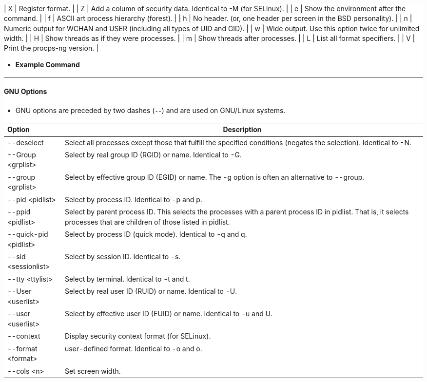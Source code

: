 |         X         | Register format.                                                                                                                                                                                                    |
|         Z         | Add a column of security data.  Identical to -M (for SELinux).                                                                                                                                                      |
|         e         | Show the environment after the command.                                                                                                                                                                             |
|         f         | ASCII art process hierarchy (forest).                                                                                                                                                                               |
|         h         | No header.  (or, one header per screen in the BSD personality).                                                                                                                                                     |
|         n         | Numeric output for WCHAN and USER (including all types of UID and GID).                                                                                                                                             |
|         w         | Wide output.  Use this option twice for unlimited width.                                                                                                                                                            |
|         H         | Show threads as if they were processes.                                                                                                                                                                             |
|         m         | Show threads after processes.                                                                                                                                                                                       |
|         L         | List all format specifiers.                                                                                                                                                                                         |
|         V         | Print the procps-ng version.                                                                                                                                                                                        |
- **Example Command**
	```shell
	
	```

---

#### GNU Options
- GNU options are preceded by two dashes (`--`) and are used on GNU/Linux systems.

| Option                  | Description                                                                                                                                                                              |
|:----------------------- | ---------------------------------------------------------------------------------------------------------------------------------------------------------------------------------------- |
| --deselect              | Select all processes except those that fulfill the specified conditions (negates the selection). Identical to -N.                                                                        |
| --Group \<grplist>      | Select by real group ID (RGID) or name.  Identical to -G.                                                                                                                                |
| --group \<grplist>      | Select by effective group ID (EGID) or name.  The -g option is often an alternative to --group.                                                                                          |
| --pid \<pidlist>        | Select by process ID.  Identical to -p and p.                                                                                                                                            |
| --ppid \<pidlist>       | Select by parent process ID.  This selects the processes with a parent process ID in pidlist.  That is,               it selects processes that are children of those listed in pidlist. |
| --quick-pid \<pidlist>  | Select by process ID (quick mode).  Identical to -q and q.                                                                                                                               |
| --sid \<sessionlist>    | Select by session ID.  Identical to -s.                                                                                                                                                  |
| --tty \<ttylist>        | Select by terminal.  Identical to -t and t.                                                                                                                                              |
| --User \<userlist>      | Select by real user ID (RUID) or name.  Identical to -U.                                                                                                                                 |
| --user \<userlist>      | Select by effective user ID (EUID) or name.  Identical to -u and U.                                                                                                                      |
| --context               | Display security context format (for SELinux).                                                                                                                                           |
| --format \<format>      | user-defined format.  Identical to -o and o.                                                                                                                                             |
| --cols \<n>             | Set screen width.                                                                                                                                                                        |